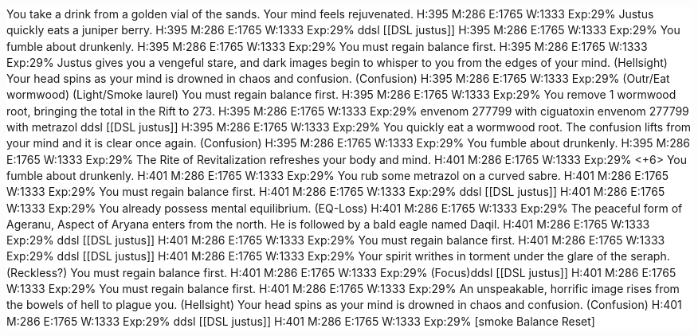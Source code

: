 You take a drink from a golden vial of the sands.
Your mind feels rejuvenated.
H:395 M:286 E:1765 W:1333 Exp:29% <e-> <db>
Justus quickly eats a juniper berry.
H:395 M:286 E:1765 W:1333 Exp:29% <e-> <db>ddsl
[[DSL justus]]
H:395 M:286 E:1765 W:1333 Exp:29% <e-> <db>
You fumble about drunkenly.
H:395 M:286 E:1765 W:1333 Exp:29% <e-> <db>
You must regain balance first.
H:395 M:286 E:1765 W:1333 Exp:29% <e-> <db>
Justus gives you a vengeful stare, and dark images begin to whisper to you from
the edges of your mind. (Hellsight)
Your head spins as your mind is drowned in chaos and confusion. (Confusion)
H:395 M:286 E:1765 W:1333 Exp:29% <e-> <db> (Outr/Eat wormwood) (Light/Smoke laurel)
You must regain balance first.
H:395 M:286 E:1765 W:1333 Exp:29% <e-> <db>
You remove 1 wormwood root, bringing the total in the Rift to 273.
H:395 M:286 E:1765 W:1333 Exp:29% <e-> <db>envenom 277799 with ciguatoxin
envenom 277799 with metrazol
ddsl
[[DSL justus]]
H:395 M:286 E:1765 W:1333 Exp:29% <e-> <db>
You quickly eat a wormwood root.
The confusion lifts from your mind and it is clear once again. (Confusion)
H:395 M:286 E:1765 W:1333 Exp:29% <e-> <db>
You fumble about drunkenly.
H:395 M:286 E:1765 W:1333 Exp:29% <e-> <db>
The Rite of Revitalization refreshes your body and mind.
H:401 M:286 E:1765 W:1333 Exp:29% <e-> <db> <+6>
You fumble about drunkenly.
H:401 M:286 E:1765 W:1333 Exp:29% <e-> <db>
You rub some metrazol on a curved sabre.
H:401 M:286 E:1765 W:1333 Exp:29% <e-> <db>
You must regain balance first.
H:401 M:286 E:1765 W:1333 Exp:29% <e-> <db>ddsl
[[DSL justus]]
H:401 M:286 E:1765 W:1333 Exp:29% <e-> <db>
You already possess mental equilibrium. (EQ-Loss)
H:401 M:286 E:1765 W:1333 Exp:29% <e-> <db>
The peaceful form of Ageranu, Aspect of Aryana enters from the north.
He is followed by a bald eagle named Daqil.
H:401 M:286 E:1765 W:1333 Exp:29% <e-> <db>ddsl
[[DSL justus]]
H:401 M:286 E:1765 W:1333 Exp:29% <e-> <db>
You must regain balance first.
H:401 M:286 E:1765 W:1333 Exp:29% <e-> <db>ddsl
[[DSL justus]]
H:401 M:286 E:1765 W:1333 Exp:29% <e-> <db>
Your spirit writhes in torment under the glare of the seraph.(Reckless?)
You must regain balance first.
H:401 M:286 E:1765 W:1333 Exp:29% <e-> <db> (Focus)ddsl
[[DSL justus]]
H:401 M:286 E:1765 W:1333 Exp:29% <e-> <db>
You must regain balance first.
H:401 M:286 E:1765 W:1333 Exp:29% <e-> <db>
An unspeakable, horrific image rises from the bowels of hell to plague you. (Hellsight)
Your head spins as your mind is drowned in chaos and confusion. (Confusion)
H:401 M:286 E:1765 W:1333 Exp:29% <e-> <db>ddsl
[[DSL justus]]
H:401 M:286 E:1765 W:1333 Exp:29% <e-> <db>[smoke Balance Reset]

